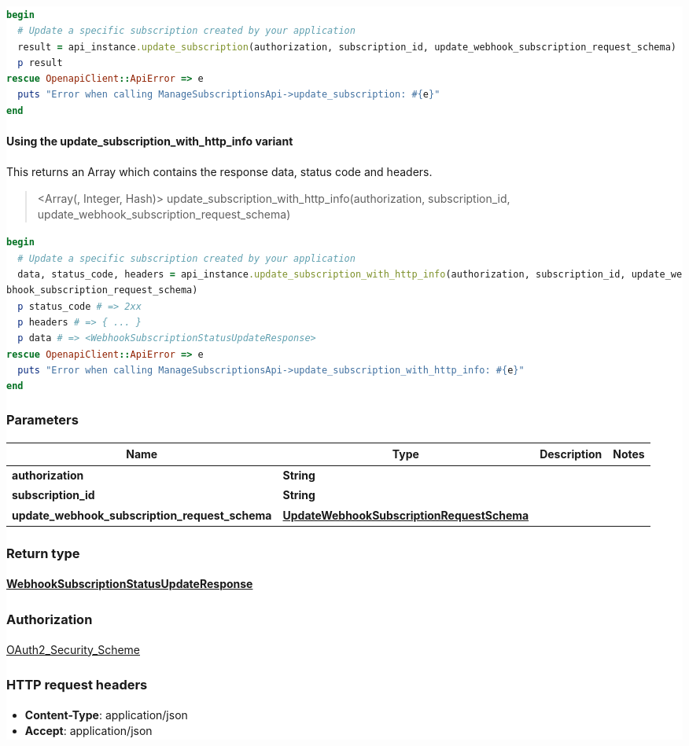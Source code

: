 ```ruby
begin
  # Update a specific subscription created by your application
  result = api_instance.update_subscription(authorization, subscription_id, update_webhook_subscription_request_schema)
  p result
rescue OpenapiClient::ApiError => e
  puts "Error when calling ManageSubscriptionsApi->update_subscription: #{e}"
end
```

#### Using the update_subscription_with_http_info variant

This returns an Array which contains the response data, status code and headers.

> <Array(<WebhookSubscriptionStatusUpdateResponse>, Integer, Hash)> update_subscription_with_http_info(authorization, subscription_id, update_webhook_subscription_request_schema)

```ruby
begin
  # Update a specific subscription created by your application
  data, status_code, headers = api_instance.update_subscription_with_http_info(authorization, subscription_id, update_webhook_subscription_request_schema)
  p status_code # => 2xx
  p headers # => { ... }
  p data # => <WebhookSubscriptionStatusUpdateResponse>
rescue OpenapiClient::ApiError => e
  puts "Error when calling ManageSubscriptionsApi->update_subscription_with_http_info: #{e}"
end
```

### Parameters

| Name | Type | Description | Notes |
| ---- | ---- | ----------- | ----- |
| **authorization** | **String** |  |  |
| **subscription_id** | **String** |  |  |
| **update_webhook_subscription_request_schema** | [**UpdateWebhookSubscriptionRequestSchema**](UpdateWebhookSubscriptionRequestSchema.md) |  |  |

### Return type

[**WebhookSubscriptionStatusUpdateResponse**](WebhookSubscriptionStatusUpdateResponse.md)

### Authorization

[OAuth2_Security_Scheme](../README.md#OAuth2_Security_Scheme)

### HTTP request headers

- **Content-Type**: application/json
- **Accept**: application/json

